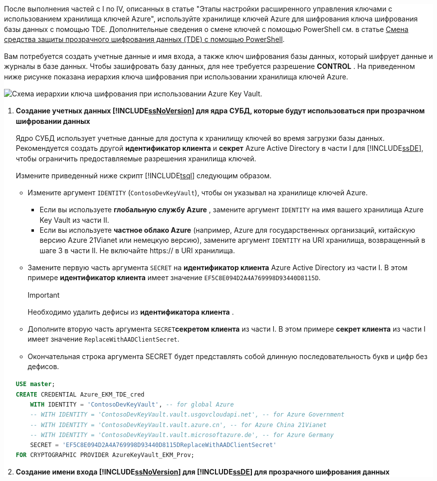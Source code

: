 После выполнения частей с I по IV, описанных в статье "Этапы настройки расширенного управления ключами с использованием хранилища ключей Azure", используйте хранилище ключей Azure для шифрования ключа шифрования базы данных с помощью TDE. Дополнительные сведения о смене ключей с помощью PowerShell см. в статье [Смена средства защиты прозрачного шифрования данных (TDE) с помощью PowerShell](/azure/sql-database/transparent-data-encryption-byok-azure-sql-key-rotation).
 
Вам потребуется создать учетные данные и имя входа, а также ключ шифрования базы данных, который шифрует данные и журналы в базе данных. Чтобы зашифровать базу данных, для нее требуется разрешение **CONTROL** . На приведенном ниже рисунке показана иерархия ключа шифрования при использовании хранилища ключей Azure.  
  
 ![Схема иерархии ключа шифрования при использовании Azure Key Vault.](../../../relational-databases/security/encryption/media/ekm-key-hierarchy-with-akv.png "ekm-key-hierarchy-with-akv")  
  
1.  **Создание учетных данных [!INCLUDE[ssNoVersion](../../../includes/ssnoversion-md.md)] для ядра СУБД, которые будут использоваться при прозрачном шифровании данных**  
  
     Ядро СУБД использует учетные данные для доступа к хранилищу ключей во время загрузки базы данных. Рекомендуется создать другой **идентификатор клиента** и **секрет** Azure Active Directory в части I для [!INCLUDE[ssDE](../../../includes/ssde-md.md)], чтобы ограничить предоставляемые разрешения хранилища ключей.  
  
     Измените приведенный ниже скрипт [!INCLUDE[tsql](../../../includes/tsql-md.md)] следующим образом.  
  
    -   Измените аргумент `IDENTITY` (`ContosoDevKeyVault`), чтобы он указывал на хранилище ключей Azure.
        - Если вы используете **глобальную службу Azure** , замените аргумент `IDENTITY` на имя вашего хранилища Azure Key Vault из части II.
        - Если вы используете **частное облако Azure** (например, Azure для государственных организаций, китайскую версию Azure 21Vianet или немецкую версию), замените аргумент `IDENTITY` на URI хранилища, возвращенный в шаге 3 в части II. Не включайте https:// в URI хранилища.   
  
    -   Замените первую часть аргумента `SECRET` на **идентификатор клиента** Azure Active Directory из части I. В этом примере **идентификатор клиента** имеет значение `EF5C8E094D2A4A769998D93440D8115D`.
  
        > [!IMPORTANT]  
        >  Необходимо удалить дефисы из **идентификатора клиента** .  
  
    -   Дополните вторую часть аргумента `SECRET`**секретом клиента** из части I. В этом примере **секрет клиента** из части I имеет значение `ReplaceWithAADClientSecret`. 
  
    -   Окончательная строка аргумента SECRET будет представлять собой длинную последовательность букв и цифр без дефисов.
  
    ```sql  
    USE master;  
    CREATE CREDENTIAL Azure_EKM_TDE_cred   
        WITH IDENTITY = 'ContosoDevKeyVault', -- for global Azure
        -- WITH IDENTITY = 'ContosoDevKeyVault.vault.usgovcloudapi.net', -- for Azure Government
        -- WITH IDENTITY = 'ContosoDevKeyVault.vault.azure.cn', -- for Azure China 21Vianet
        -- WITH IDENTITY = 'ContosoDevKeyVault.vault.microsoftazure.de', -- for Azure Germany   
        SECRET = 'EF5C8E094D2A4A769998D93440D8115DReplaceWithAADClientSecret'   
    FOR CRYPTOGRAPHIC PROVIDER AzureKeyVault_EKM_Prov;  
    ```  
  
2.  **Создание имени входа [!INCLUDE[ssNoVersion](../../../includes/ssnoversion-md.md)] для [!INCLUDE[ssDE](../../../includes/ssde-md.md)] для прозрачного шифрования данных**  
  